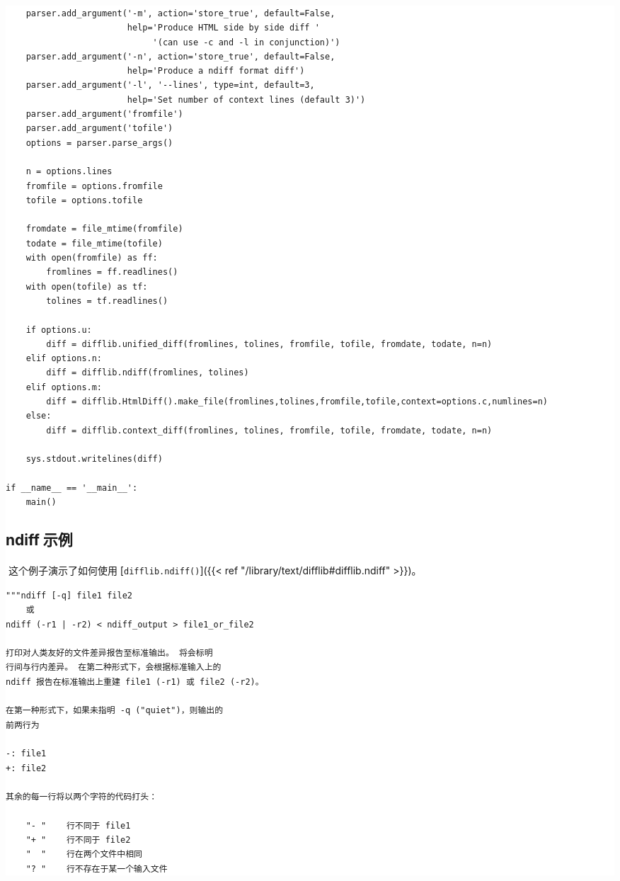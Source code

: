 ```
    parser.add_argument('-m', action='store_true', default=False,
                        help='Produce HTML side by side diff '
                             '(can use -c and -l in conjunction)')
    parser.add_argument('-n', action='store_true', default=False,
                        help='Produce a ndiff format diff')
    parser.add_argument('-l', '--lines', type=int, default=3,
                        help='Set number of context lines (default 3)')
    parser.add_argument('fromfile')
    parser.add_argument('tofile')
    options = parser.parse_args()

    n = options.lines
    fromfile = options.fromfile
    tofile = options.tofile

    fromdate = file_mtime(fromfile)
    todate = file_mtime(tofile)
    with open(fromfile) as ff:
        fromlines = ff.readlines()
    with open(tofile) as tf:
        tolines = tf.readlines()

    if options.u:
        diff = difflib.unified_diff(fromlines, tolines, fromfile, tofile, fromdate, todate, n=n)
    elif options.n:
        diff = difflib.ndiff(fromlines, tolines)
    elif options.m:
        diff = difflib.HtmlDiff().make_file(fromlines,tolines,fromfile,tofile,context=options.c,numlines=n)
    else:
        diff = difflib.context_diff(fromlines, tolines, fromfile, tofile, fromdate, todate, n=n)

    sys.stdout.writelines(diff)

if __name__ == '__main__':
    main()
```

## ndiff 示例

​	这个例子演示了如何使用 [`difflib.ndiff()`]({{< ref "/library/text/difflib#difflib.ndiff" >}})。

```
"""ndiff [-q] file1 file2
    或
ndiff (-r1 | -r2) < ndiff_output > file1_or_file2

打印对人类友好的文件差异报告至标准输出。 将会标明
行间与行内差异。 在第二种形式下，会根据标准输入上的
ndiff 报告在标准输出上重建 file1 (-r1) 或 file2 (-r2)。

在第一种形式下，如果未指明 -q ("quiet")，则输出的
前两行为

-: file1
+: file2

其余的每一行将以两个字符的代码打头：

    "- "    行不同于 file1
    "+ "    行不同于 file2
    "  "    行在两个文件中相同
    "? "    行不存在于某一个输入文件
```